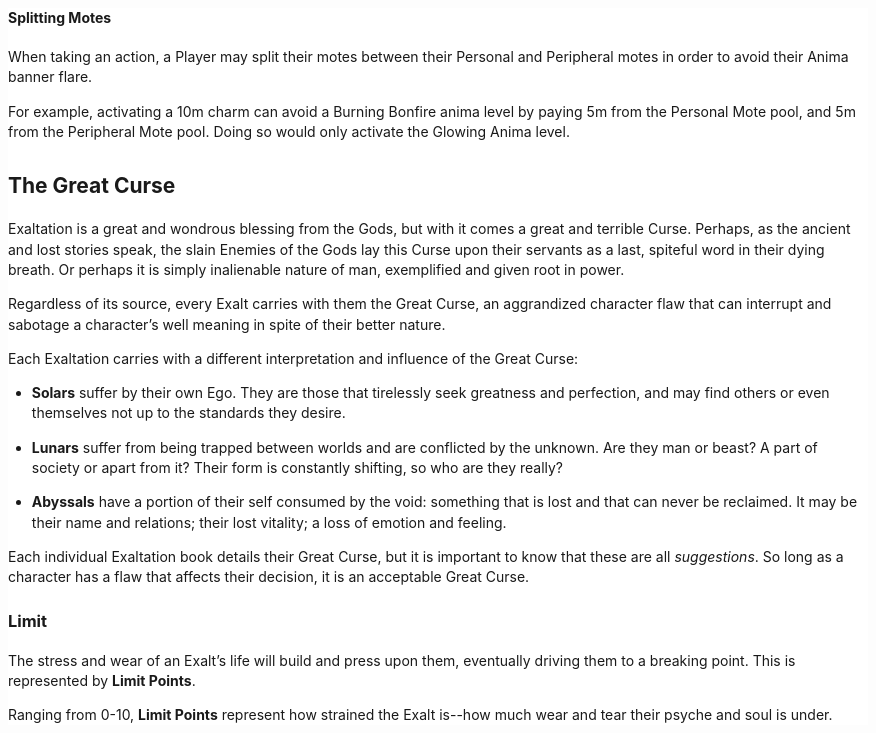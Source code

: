 #### Splitting Motes

When taking an action, a Player may split their motes between their
Personal and Peripheral motes in order to avoid their Anima banner
flare.

For example, activating a 10m charm can avoid a Burning Bonfire anima
level by paying 5m from the Personal Mote pool, and 5m from the
Peripheral Mote pool. Doing so would only activate the Glowing Anima
level.

The Great Curse
---------------

Exaltation is a great and wondrous blessing from the Gods, but with it
comes a great and terrible Curse. Perhaps, as the ancient and lost
stories speak, the slain Enemies of the Gods lay this Curse upon their
servants as a last, spiteful word in their dying breath. Or perhaps it
is simply inalienable nature of man, exemplified and given root in
power.

Regardless of its source, every Exalt carries with them the Great Curse,
an aggrandized character flaw that can interrupt and sabotage a
character’s well meaning in spite of their better nature.

Each Exaltation carries with a different interpretation and influence of
the Great Curse:

-   **Solars** suffer by their own Ego. They are those that tirelessly
    seek greatness and perfection, and may find others or even
    themselves not up to the standards they desire.

-   **Lunars** suffer from being trapped between worlds and are
    conflicted by the unknown. Are they man or beast? A part of society
    or apart from it? Their form is constantly shifting, so who are they
    really?

-   **Abyssals** have a portion of their self consumed by the void:
    something that is lost and that can never be reclaimed. It may be
    their name and relations; their lost vitality; a loss of emotion and
    feeling.

Each individual Exaltation book details their Great Curse, but it is
important to know that these are all *suggestions*. So long as a
character has a flaw that affects their decision, it is an acceptable
Great Curse.

### Limit

The stress and wear of an Exalt’s life will build and press upon them,
eventually driving them to a breaking point. This is represented by
**Limit Points**.

Ranging from 0-10, **Limit Points** represent how strained the Exalt
is--how much wear and tear their psyche and soul is under.
